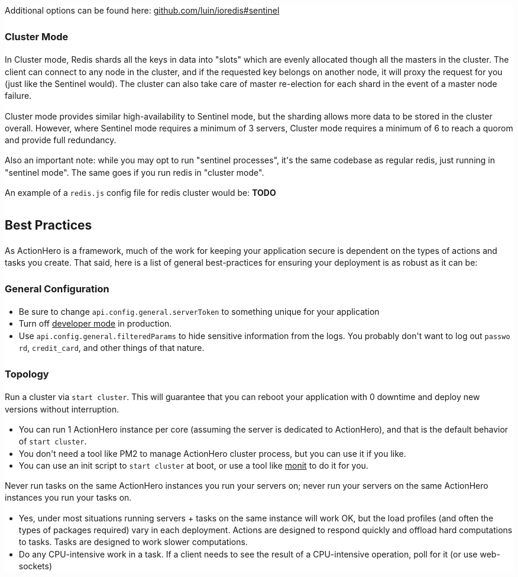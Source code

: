 
Additional options can be found here: [github.com/luin/ioredis#sentinel](https://github.com/luin/ioredis#sentinel)

### Cluster Mode

In Cluster mode, Redis shards all the keys in data into "slots" which are evenly allocated though all the masters in the cluster. The client can connect to any node in the cluster, and if the requested key belongs on another node, it will proxy the request for you (just like the Sentinel would). The cluster can also take care of master re-election for each shard in the event of a master node failure.

Cluster mode provides similar high-availability to Sentinel mode, but the sharding allows more data to be stored in the cluster overall. However, where Sentinel mode requires a minimum of 3 servers, Cluster mode requires a minimum of 6 to reach a quorom and provide full redundancy.

Also an important note: while you may opt to run "sentinel processes", it's the same codebase as regular redis, just running in "sentinel mode". The same goes if you run redis in "cluster mode".

An example of a `redis.js` config file for redis cluster would be: **TODO**

## Best Practices

As ActionHero is a framework, much of the work for keeping your application secure is dependent on the types of actions and tasks you create. That said, here is a list of general best-practices for ensuring your deployment is as robust as it can be:

### General Configuration

* Be sure to change `api.config.general.serverToken` to something unique for your application
* Turn off [developer mode](tutoria.development-mode.html) in production.
* Use `api.config.general.filteredParams` to hide sensitive information from the logs. You probably don't want to log out `password`, `credit_card`, and other things of that nature.

### Topology

Run a cluster via `start cluster`. This will guarantee that you can reboot your application with 0 downtime and deploy new versions without interruption.

  * You can run 1 ActionHero instance per core (assuming the server is dedicated to ActionHero), and that is the default behavior of `start cluster`.
  * You don't need a tool like PM2 to manage ActionHero cluster process, but you can use it if you like.
  * You can use an init script to `start cluster` at boot, or use a tool like [monit](https://mmonit.com/monit/) to do it for you.

Never run tasks on the same ActionHero instances you run your servers on; never run your servers on the same ActionHero instances you run your tasks on.

  * Yes, under most situations running servers + tasks on the same instance will work OK, but the load profiles (and often the types of packages required) vary in each deployment. Actions are designed to respond quickly and offload hard computations to tasks. Tasks are designed to work slower computations.
  * Do any CPU-intensive work in a task. If a client needs to see the result of a CPU-intensive operation, poll for it (or use web-sockets)
